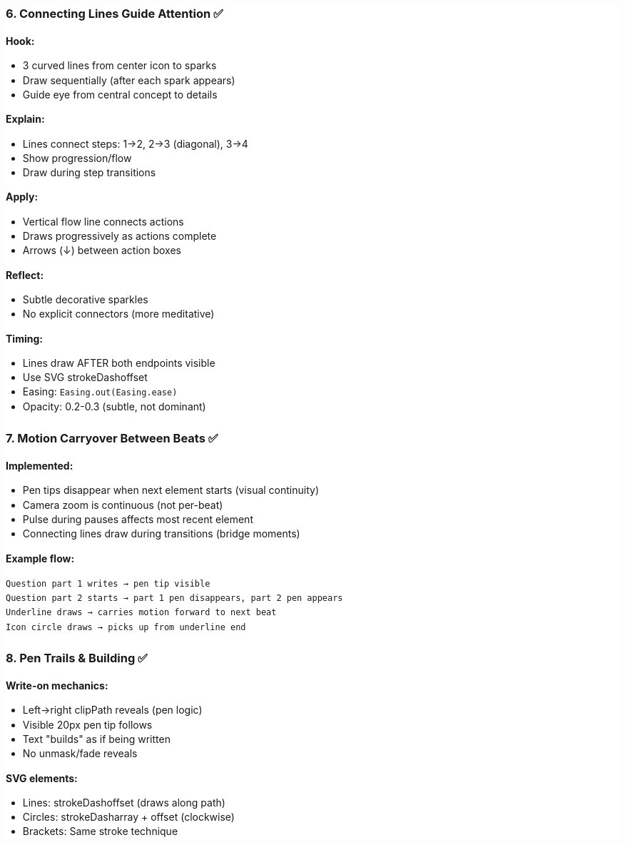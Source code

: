 ### 6. **Connecting Lines Guide Attention** ✅

**Hook:**
- 3 curved lines from center icon to sparks
- Draw sequentially (after each spark appears)
- Guide eye from central concept to details

**Explain:**
- Lines connect steps: 1→2, 2→3 (diagonal), 3→4
- Show progression/flow
- Draw during step transitions

**Apply:**
- Vertical flow line connects actions
- Draws progressively as actions complete
- Arrows (↓) between action boxes

**Reflect:**
- Subtle decorative sparkles
- No explicit connectors (more meditative)

**Timing:**
- Lines draw AFTER both endpoints visible
- Use SVG strokeDashoffset
- Easing: `Easing.out(Easing.ease)`
- Opacity: 0.2-0.3 (subtle, not dominant)

### 7. **Motion Carryover Between Beats** ✅

**Implemented:**
- Pen tips disappear when next element starts (visual continuity)
- Camera zoom is continuous (not per-beat)
- Pulse during pauses affects most recent element
- Connecting lines draw during transitions (bridge moments)

**Example flow:**
```
Question part 1 writes → pen tip visible
Question part 2 starts → part 1 pen disappears, part 2 pen appears
Underline draws → carries motion forward to next beat
Icon circle draws → picks up from underline end
```

### 8. **Pen Trails & Building** ✅

**Write-on mechanics:**
- Left→right clipPath reveals (pen logic)
- Visible 20px pen tip follows
- Text "builds" as if being written
- No unmask/fade reveals

**SVG elements:**
- Lines: strokeDashoffset (draws along path)
- Circles: strokeDasharray + offset (clockwise)
- Brackets: Same stroke technique
